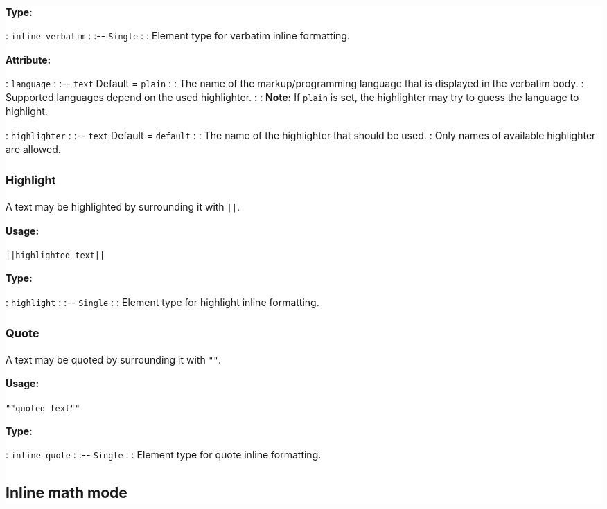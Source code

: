 **Type:**

: `inline-verbatim` :
:-- `Single`
:
: Element type for verbatim inline formatting.

**Attribute:**

: `language` :
:-- `text` Default = `plain`
: 
: The name of the markup/programming language that is displayed in the verbatim body.
: Supported languages depend on the used highlighter.
:
: **Note:** If `plain` is set, the highlighter may try to guess the language to highlight.

: `highlighter` :
:-- `text` Default = `default`
: 
: The name of the highlighter that should be used.
: Only names of available highlighter are allowed.

### Highlight

A text may be highlighted by surrounding it with `||`.

**Usage:**

```
||highlighted text||
```

**Type:**

: `highlight` :
:-- `Single`
:
: Element type for highlight inline formatting.

### Quote

A text may be quoted by surrounding it with `""`.

**Usage:**

```
""quoted text""
```

**Type:**

: `inline-quote` :
:-- `Single`
:
: Element type for quote inline formatting.

## Inline math mode
